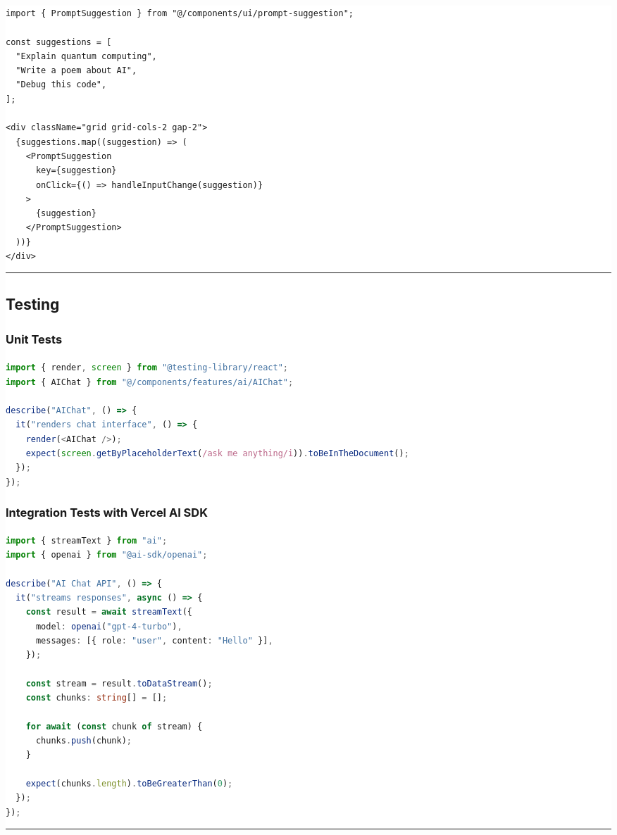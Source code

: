```tsx
import { PromptSuggestion } from "@/components/ui/prompt-suggestion";

const suggestions = [
  "Explain quantum computing",
  "Write a poem about AI",
  "Debug this code",
];

<div className="grid grid-cols-2 gap-2">
  {suggestions.map((suggestion) => (
    <PromptSuggestion
      key={suggestion}
      onClick={() => handleInputChange(suggestion)}
    >
      {suggestion}
    </PromptSuggestion>
  ))}
</div>
```

---

## Testing

### Unit Tests

```typescript
import { render, screen } from "@testing-library/react";
import { AIChat } from "@/components/features/ai/AIChat";

describe("AIChat", () => {
  it("renders chat interface", () => {
    render(<AIChat />);
    expect(screen.getByPlaceholderText(/ask me anything/i)).toBeInTheDocument();
  });
});
```

### Integration Tests with Vercel AI SDK

```typescript
import { streamText } from "ai";
import { openai } from "@ai-sdk/openai";

describe("AI Chat API", () => {
  it("streams responses", async () => {
    const result = await streamText({
      model: openai("gpt-4-turbo"),
      messages: [{ role: "user", content: "Hello" }],
    });

    const stream = result.toDataStream();
    const chunks: string[] = [];

    for await (const chunk of stream) {
      chunks.push(chunk);
    }

    expect(chunks.length).toBeGreaterThan(0);
  });
});
```

---